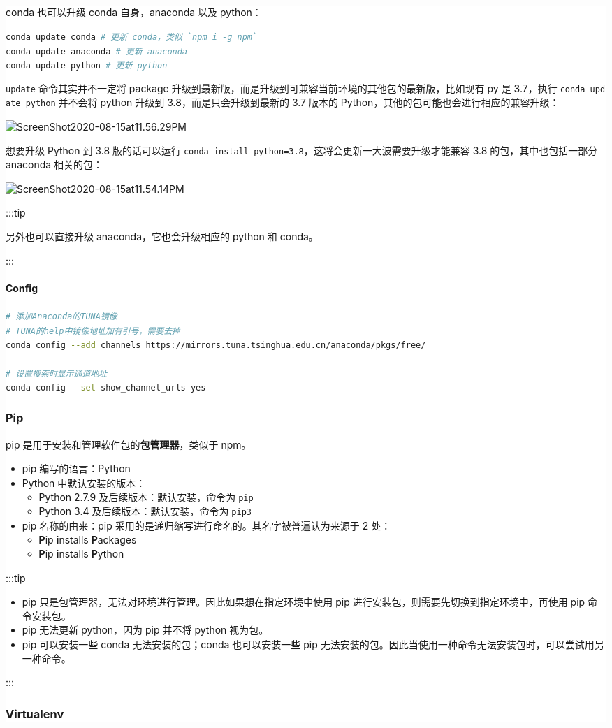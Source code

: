conda 也可以升级 conda 自身，anaconda 以及 python：

```bash
conda update conda # 更新 conda，类似 `npm i -g npm`
conda update anaconda # 更新 anaconda
conda update python # 更新 python
```

`update` 命令其实并不一定将 package 升级到最新版，而是升级到可兼容当前环境的其他包的最新版，比如现有 py 是 3.7，执行 `conda update python` 并不会将 python 升级到 3.8，而是只会升级到最新的 3.7 版本的 Python，其他的包可能也会进行相应的兼容升级：

<Img src='https://cosmos-x.oss-cn-hangzhou.aliyuncs.com/Screen Shot 2020-08-15 at 11.56.29 PM.png' alt='ScreenShot2020-08-15at11.56.29PM'/>

想要升级 Python 到 3.8 版的话可以运行 `conda install python=3.8`，这将会更新一大波需要升级才能兼容 3.8 的包，其中也包括一部分 anaconda 相关的包：

<Img src='https://cosmos-x.oss-cn-hangzhou.aliyuncs.com/Screen Shot 2020-08-15 at 11.54.14 PM.png' alt='ScreenShot2020-08-15at11.54.14PM'/>

:::tip

另外也可以直接升级 anaconda，它也会升级相应的 python 和 conda。

:::

#### Config

```bash
# 添加Anaconda的TUNA镜像
# TUNA的help中镜像地址加有引号，需要去掉
conda config --add channels https://mirrors.tuna.tsinghua.edu.cn/anaconda/pkgs/free/

# 设置搜索时显示通道地址
conda config --set show_channel_urls yes
```

### Pip

pip 是用于安装和管理软件包的**包管理器**，类似于 npm。

- pip 编写的语言：Python
- Python 中默认安装的版本：
  - Python 2.7.9 及后续版本：默认安装，命令为 `pip`
  - Python 3.4 及后续版本：默认安装，命令为 `pip3`
- pip 名称的由来：pip 采用的是递归缩写进行命名的。其名字被普遍认为来源于 2 处：
  - **P**ip **i**nstalls **P**ackages
  - **P**ip **i**nstalls **P**ython

:::tip

- pip 只是包管理器，无法对环境进行管理。因此如果想在指定环境中使用 pip 进行安装包，则需要先切换到指定环境中，再使用 pip 命令安装包。
- pip 无法更新 python，因为 pip 并不将 python 视为包。
- pip 可以安装一些 conda 无法安装的包；conda 也可以安装一些 pip 无法安装的包。因此当使用一种命令无法安装包时，可以尝试用另一种命令。

:::

### Virtualenv
